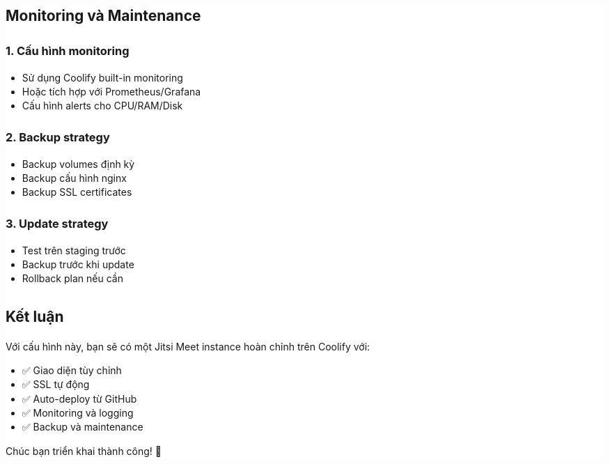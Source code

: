 ## Monitoring và Maintenance

### 1. Cấu hình monitoring
- Sử dụng Coolify built-in monitoring
- Hoặc tích hợp với Prometheus/Grafana
- Cấu hình alerts cho CPU/RAM/Disk

### 2. Backup strategy
- Backup volumes định kỳ
- Backup cấu hình nginx
- Backup SSL certificates

### 3. Update strategy
- Test trên staging trước
- Backup trước khi update
- Rollback plan nếu cần

## Kết luận

Với cấu hình này, bạn sẽ có một Jitsi Meet instance hoàn chỉnh trên Coolify với:
- ✅ Giao diện tùy chỉnh
- ✅ SSL tự động
- ✅ Auto-deploy từ GitHub
- ✅ Monitoring và logging
- ✅ Backup và maintenance

Chúc bạn triển khai thành công! 🚀
